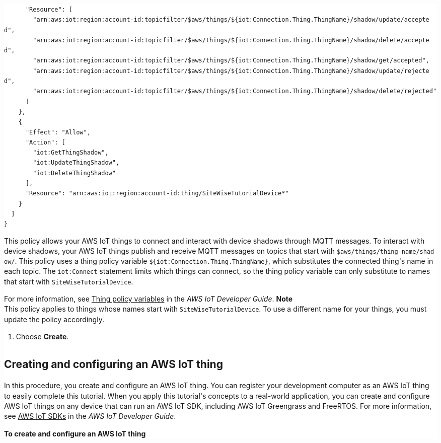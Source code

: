    ```
         "Resource": [
           "arn:aws:iot:region:account-id:topicfilter/$aws/things/${iot:Connection.Thing.ThingName}/shadow/update/accepted",
           "arn:aws:iot:region:account-id:topicfilter/$aws/things/${iot:Connection.Thing.ThingName}/shadow/delete/accepted",
           "arn:aws:iot:region:account-id:topicfilter/$aws/things/${iot:Connection.Thing.ThingName}/shadow/get/accepted",
           "arn:aws:iot:region:account-id:topicfilter/$aws/things/${iot:Connection.Thing.ThingName}/shadow/update/rejected",
           "arn:aws:iot:region:account-id:topicfilter/$aws/things/${iot:Connection.Thing.ThingName}/shadow/delete/rejected"
         ]
       },
       {
         "Effect": "Allow",
         "Action": [
           "iot:GetThingShadow",
           "iot:UpdateThingShadow",
           "iot:DeleteThingShadow"
         ],
         "Resource": "arn:aws:iot:region:account-id:thing/SiteWiseTutorialDevice*"
       }
     ]
   }
   ```

   This policy allows your AWS IoT things to connect and interact with device shadows through MQTT messages\. To interact with device shadows, your AWS IoT things publish and receive MQTT messages on topics that start with `$aws/things/thing-name/shadow/`\. This policy uses a thing policy variable `${iot:Connection.Thing.ThingName}`, which substitutes the connected thing's name in each topic\. The `iot:Connect` statement limits which things can connect, so the thing policy variable can only substitute to names that start with `SiteWiseTutorialDevice`\. 

   For more information, see [Thing policy variables](https://docs.aws.amazon.com/iot/latest/developerguide/iot-policy-variables.html) in the *AWS IoT Developer Guide*\.
**Note**  
This policy applies to things whose names start with `SiteWiseTutorialDevice`\. To use a different name for your things, you must update the policy accordingly\.

1. Choose **Create**\.

## Creating and configuring an AWS IoT thing<a name="rule-tutorial-create-iot-thing"></a>

In this procedure, you create and configure an AWS IoT thing\. You can register your development computer as an AWS IoT thing to easily complete this tutorial\. When you apply this tutorial's concepts to a real\-world application, you can create and configure AWS IoT things on any device that can run an AWS IoT SDK, including AWS IoT Greengrass and FreeRTOS\. For more information, see [AWS IoT SDKs](https://docs.aws.amazon.com/iot/latest/developerguide/iot-sdks.html) in the *AWS IoT Developer Guide*\.

**To create and configure an AWS IoT thing**

